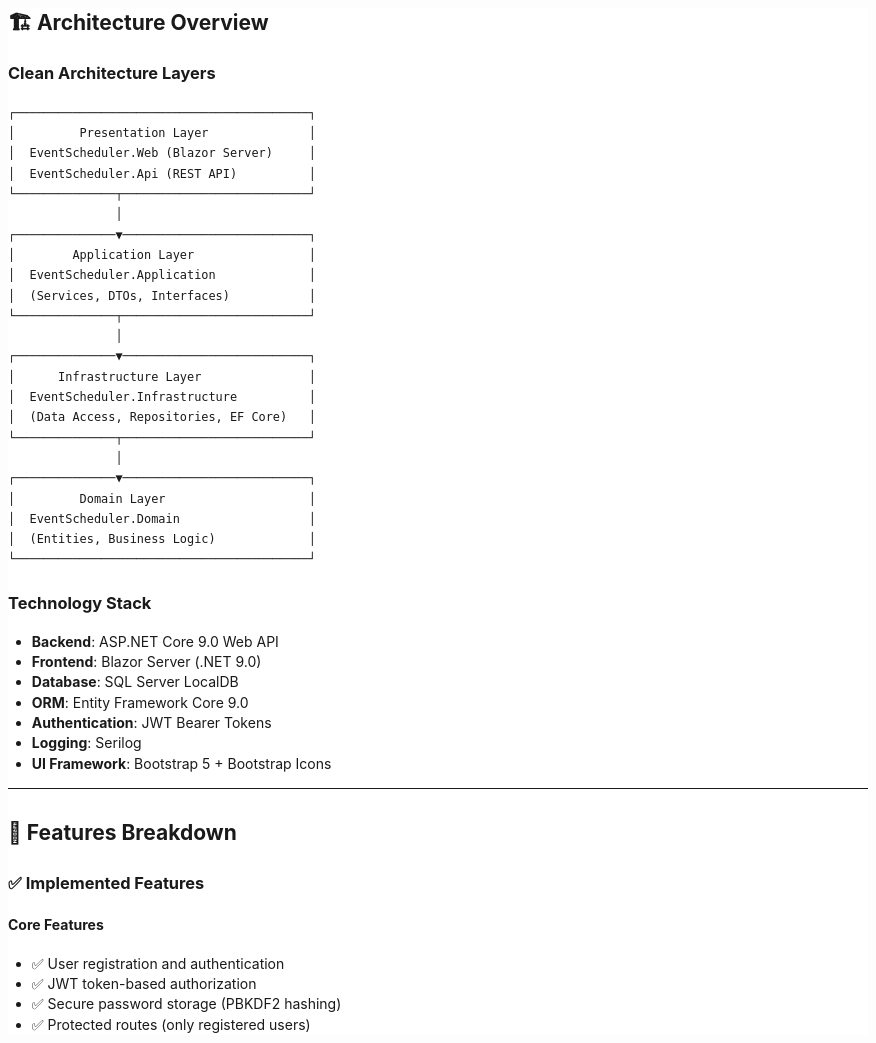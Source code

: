 ## 🏗️ Architecture Overview

### Clean Architecture Layers

```
┌─────────────────────────────────────────┐
│         Presentation Layer              │
│  EventScheduler.Web (Blazor Server)     │
│  EventScheduler.Api (REST API)          │
└──────────────┬──────────────────────────┘
               │
┌──────────────▼──────────────────────────┐
│        Application Layer                │
│  EventScheduler.Application             │
│  (Services, DTOs, Interfaces)           │
└──────────────┬──────────────────────────┘
               │
┌──────────────▼──────────────────────────┐
│      Infrastructure Layer               │
│  EventScheduler.Infrastructure          │
│  (Data Access, Repositories, EF Core)   │
└──────────────┬──────────────────────────┘
               │
┌──────────────▼──────────────────────────┐
│         Domain Layer                    │
│  EventScheduler.Domain                  │
│  (Entities, Business Logic)             │
└─────────────────────────────────────────┘
```

### Technology Stack
- **Backend**: ASP.NET Core 9.0 Web API
- **Frontend**: Blazor Server (.NET 9.0)
- **Database**: SQL Server LocalDB
- **ORM**: Entity Framework Core 9.0
- **Authentication**: JWT Bearer Tokens
- **Logging**: Serilog
- **UI Framework**: Bootstrap 5 + Bootstrap Icons

---

## 🎨 Features Breakdown

### ✅ Implemented Features

#### Core Features
- ✅ User registration and authentication
- ✅ JWT token-based authorization
- ✅ Secure password storage (PBKDF2 hashing)
- ✅ Protected routes (only registered users)
